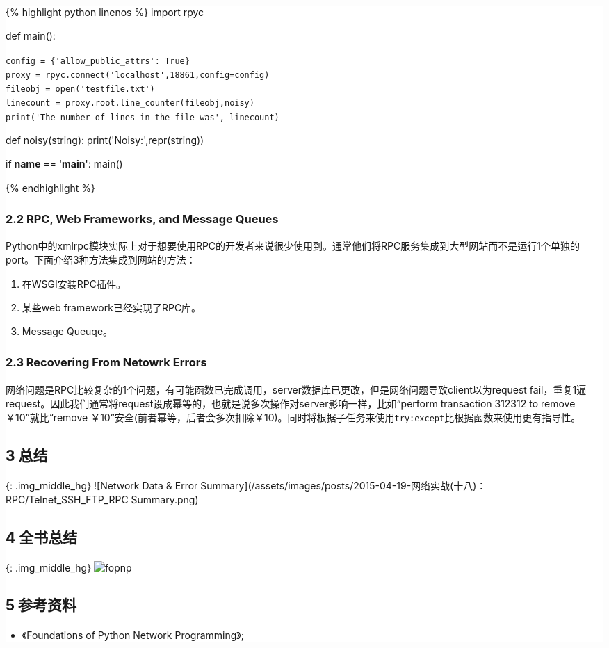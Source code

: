 
{% highlight python linenos %}
import rpyc

def main():

    config = {'allow_public_attrs': True}
    proxy = rpyc.connect('localhost',18861,config=config)
    fileobj = open('testfile.txt')
    linecount = proxy.root.line_counter(fileobj,noisy)
    print('The number of lines in the file was', linecount)

def noisy(string):
    print('Noisy:',repr(string))

if __name__ == '__main__':
    main()

{% endhighlight %}

### 2.2 RPC, Web Frameworks, and Message Queues ###

Python中的xmlrpc模块实际上对于想要使用RPC的开发者来说很少使用到。通常他们将RPC服务集成到大型网站而不是运行1个单独的port。下面介绍3种方法集成到网站的方法：

1. 在WSGI安装RPC插件。

2. 某些web framework已经实现了RPC库。

3. Message Queuqe。

### 2.3 Recovering From Netowrk Errors ###

网络问题是RPC比较复杂的1个问题，有可能函数已完成调用，server数据库已更改，但是网络问题导致client以为request fail，重复1遍request。因此我们通常将request设成幂等的，也就是说多次操作对server影响一样，比如“perform transaction 312312 to remove ￥10”就比“remove ￥10”安全(前者幂等，后者会多次扣除￥10)。同时将根据子任务来使用``try:except``比根据函数来使用更有指导性。

## 3 总结 ##

{: .img_middle_hg}
![Network Data & Error Summary](/assets/images/posts/2015-04-19-网络实战(十八)：RPC/Telnet_SSH_FTP_RPC Summary.png)

## 4 全书总结 ##

{: .img_middle_hg}
![fopnp](/assets/images/posts/2015-04-19-网络实战(十八)：RPC/fopnp.png)

## 5 参考资料 ##

- [《Foundations of Python Network Programming》](https://www.amazon.com/Foundations-Python-Network-Programming-Brandon/dp/1430258543/ref=sr_1_1/159-7715257-2675343?s=books&ie=UTF8&qid=1474899055&sr=1-1&keywords=foundations+of+python+network+programming);





